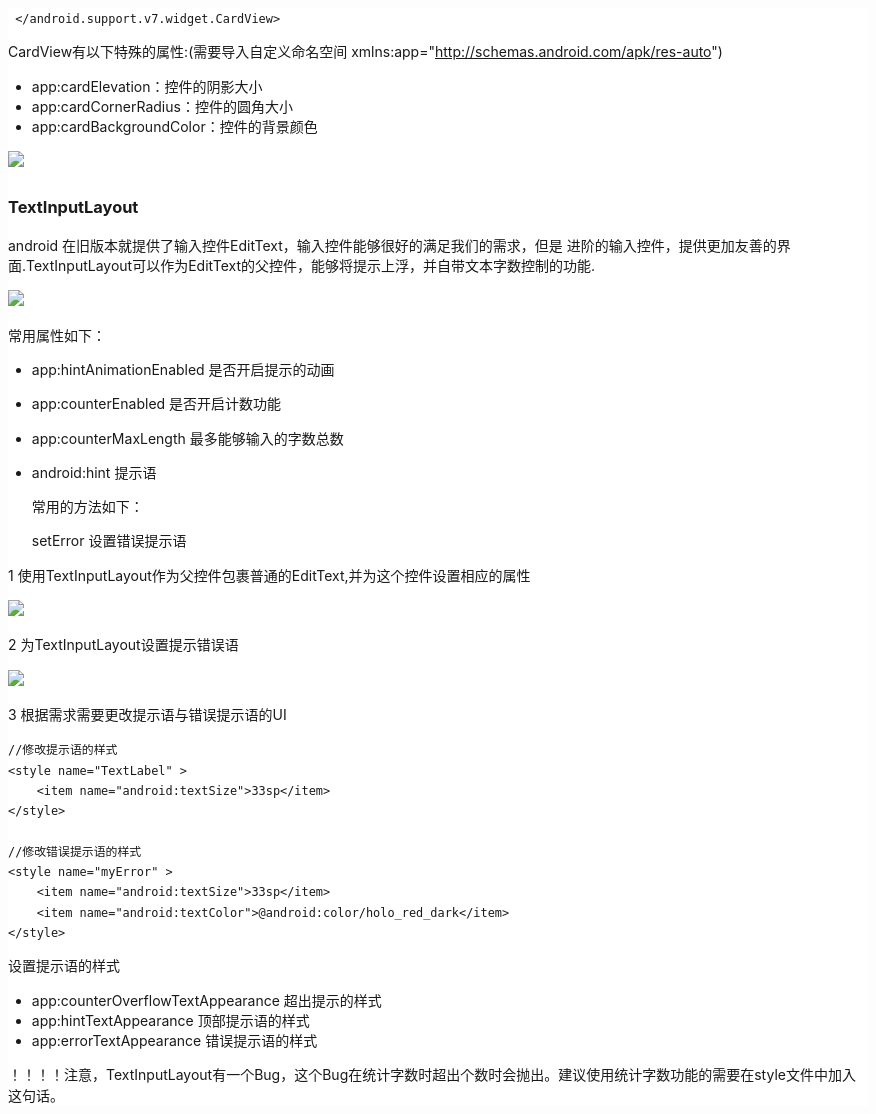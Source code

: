      </android.support.v7.widget.CardView>

CardView有以下特殊的属性:(需要导入自定义命名空间  xmlns:app="http://schemas.android.com/apk/res-auto")

- app:cardElevation：控件的阴影大小 
- app:cardCornerRadius：控件的圆角大小
- app:cardBackgroundColor：控件的背景颜色

![](http://i.imgur.com/ROUHERR.png)

###  TextInputLayout 

   android 在旧版本就提供了输入控件EditText，输入控件能够很好的满足我们的需求，但是
   进阶的输入控件，提供更加友善的界面.TextInputLayout可以作为EditText的父控件，能够将提示上浮，并自带文本字数控制的功能.<p>

![](http://i.imgur.com/Ar2sg2j.png)

   常用属性如下：

- app:hintAnimationEnabled 是否开启提示的动画
- app:counterEnabled 是否开启计数功能
- app:counterMaxLength 最多能够输入的字数总数
- android:hint 提示语


  常用的方法如下：<p>
   setError 设置错误提示语

1 使用TextInputLayout作为父控件包裹普通的EditText,并为这个控件设置相应的属性

![](http://i.imgur.com/Xkl84yE.png)

2 为TextInputLayout设置提示错误语

![](http://i.imgur.com/7XIaubu.png)

3 根据需求需要更改提示语与错误提示语的UI

    //修改提示语的样式 
    <style name="TextLabel" >
        <item name="android:textSize">33sp</item>
    </style>
    
    //修改错误提示语的样式 
    <style name="myError" >
        <item name="android:textSize">33sp</item>
        <item name="android:textColor">@android:color/holo_red_dark</item>
    </style>

设置提示语的样式
​    
- app:counterOverflowTextAppearance 超出提示的样式
- app:hintTextAppearance 顶部提示语的样式
- app:errorTextAppearance 错误提示语的样式

！！！！注意，TextInputLayout有一个Bug，这个Bug在统计字数时超出个数时会抛出。建议使用统计字数功能的需要在style文件中加入这句话。
